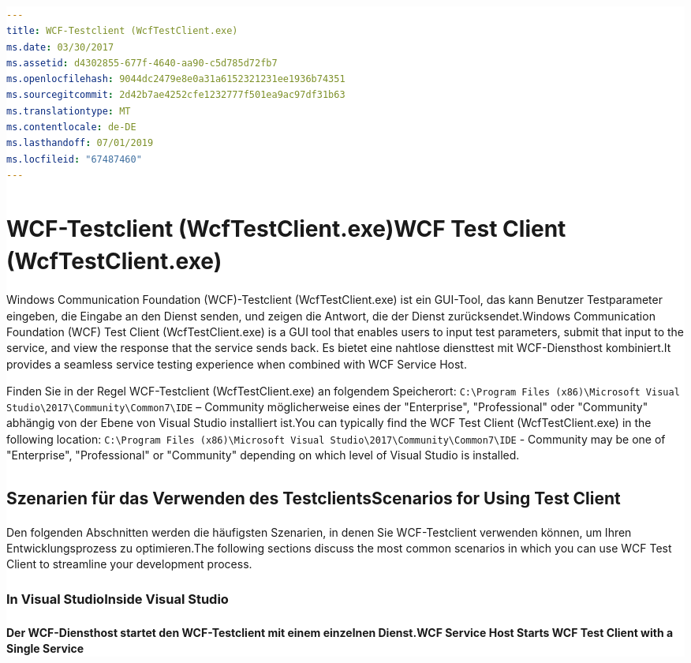```yaml
---
title: WCF-Testclient (WcfTestClient.exe)
ms.date: 03/30/2017
ms.assetid: d4302855-677f-4640-aa90-c5d785d72fb7
ms.openlocfilehash: 9044dc2479e8e0a31a6152321231ee1936b74351
ms.sourcegitcommit: 2d42b7ae4252cfe1232777f501ea9ac97df31b63
ms.translationtype: MT
ms.contentlocale: de-DE
ms.lasthandoff: 07/01/2019
ms.locfileid: "67487460"
---
```

# <a name="wcf-test-client-wcftestclientexe"></a><span data-ttu-id="f5ae1-102">WCF-Testclient (WcfTestClient.exe)</span><span class="sxs-lookup"><span data-stu-id="f5ae1-102">WCF Test Client (WcfTestClient.exe)</span></span>
<span data-ttu-id="f5ae1-103">Windows Communication Foundation (WCF)-Testclient (WcfTestClient.exe) ist ein GUI-Tool, das kann Benutzer Testparameter eingeben, die Eingabe an den Dienst senden, und zeigen die Antwort, die der Dienst zurücksendet.</span><span class="sxs-lookup"><span data-stu-id="f5ae1-103">Windows Communication Foundation (WCF) Test Client (WcfTestClient.exe) is a GUI tool that enables users to input test parameters, submit that input to the service, and view the response that the service sends back.</span></span> <span data-ttu-id="f5ae1-104">Es bietet eine nahtlose diensttest mit WCF-Diensthost kombiniert.</span><span class="sxs-lookup"><span data-stu-id="f5ae1-104">It provides a seamless service testing experience when combined with WCF Service Host.</span></span>  
  
 <span data-ttu-id="f5ae1-105">Finden Sie in der Regel WCF-Testclient (WcfTestClient.exe) an folgendem Speicherort: `C:\Program Files (x86)\Microsoft Visual Studio\2017\Community\Common7\IDE` – Community möglicherweise eines der "Enterprise", "Professional" oder "Community" abhängig von der Ebene von Visual Studio installiert ist.</span><span class="sxs-lookup"><span data-stu-id="f5ae1-105">You can typically find the WCF Test Client (WcfTestClient.exe) in the following location: `C:\Program Files (x86)\Microsoft Visual Studio\2017\Community\Common7\IDE` - Community may be one of "Enterprise", "Professional" or "Community" depending on which level of Visual Studio is installed.</span></span>
  
## <a name="scenarios-for-using-test-client"></a><span data-ttu-id="f5ae1-106">Szenarien für das Verwenden des Testclients</span><span class="sxs-lookup"><span data-stu-id="f5ae1-106">Scenarios for Using Test Client</span></span>  
 <span data-ttu-id="f5ae1-107">Den folgenden Abschnitten werden die häufigsten Szenarien, in denen Sie WCF-Testclient verwenden können, um Ihren Entwicklungsprozess zu optimieren.</span><span class="sxs-lookup"><span data-stu-id="f5ae1-107">The following sections discuss the most common scenarios in which you can use WCF Test Client to streamline your development process.</span></span>  
  
### <a name="inside-visual-studio"></a><span data-ttu-id="f5ae1-108">In Visual Studio</span><span class="sxs-lookup"><span data-stu-id="f5ae1-108">Inside Visual Studio</span></span>  
  
#### <a name="wcf-service-host-starts-wcf-test-client-with-a-single-service"></a><span data-ttu-id="f5ae1-109">Der WCF-Diensthost startet den WCF-Testclient mit einem einzelnen Dienst.</span><span class="sxs-lookup"><span data-stu-id="f5ae1-109">WCF Service Host Starts WCF Test Client with a Single Service</span></span>  
